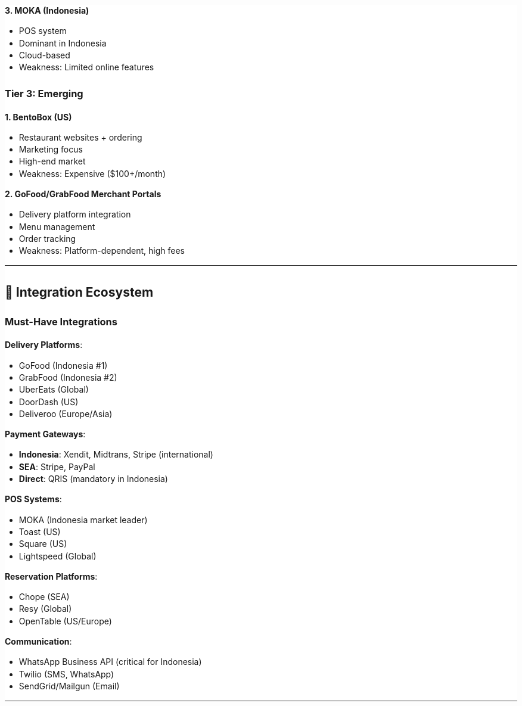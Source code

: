 **3. MOKA (Indonesia)**
- POS system
- Dominant in Indonesia
- Cloud-based
- Weakness: Limited online features

### Tier 3: Emerging

**1. BentoBox (US)**
- Restaurant websites + ordering
- Marketing focus
- High-end market
- Weakness: Expensive ($100+/month)

**2. GoFood/GrabFood Merchant Portals**
- Delivery platform integration
- Menu management
- Order tracking
- Weakness: Platform-dependent, high fees

---

## 🔌 Integration Ecosystem

### Must-Have Integrations

**Delivery Platforms**:
- GoFood (Indonesia #1)
- GrabFood (Indonesia #2)
- UberEats (Global)
- DoorDash (US)
- Deliveroo (Europe/Asia)

**Payment Gateways**:
- **Indonesia**: Xendit, Midtrans, Stripe (international)
- **SEA**: Stripe, PayPal
- **Direct**: QRIS (mandatory in Indonesia)

**POS Systems**:
- MOKA (Indonesia market leader)
- Toast (US)
- Square (US)
- Lightspeed (Global)

**Reservation Platforms**:
- Chope (SEA)
- Resy (Global)
- OpenTable (US/Europe)

**Communication**:
- WhatsApp Business API (critical for Indonesia)
- Twilio (SMS, WhatsApp)
- SendGrid/Mailgun (Email)

---